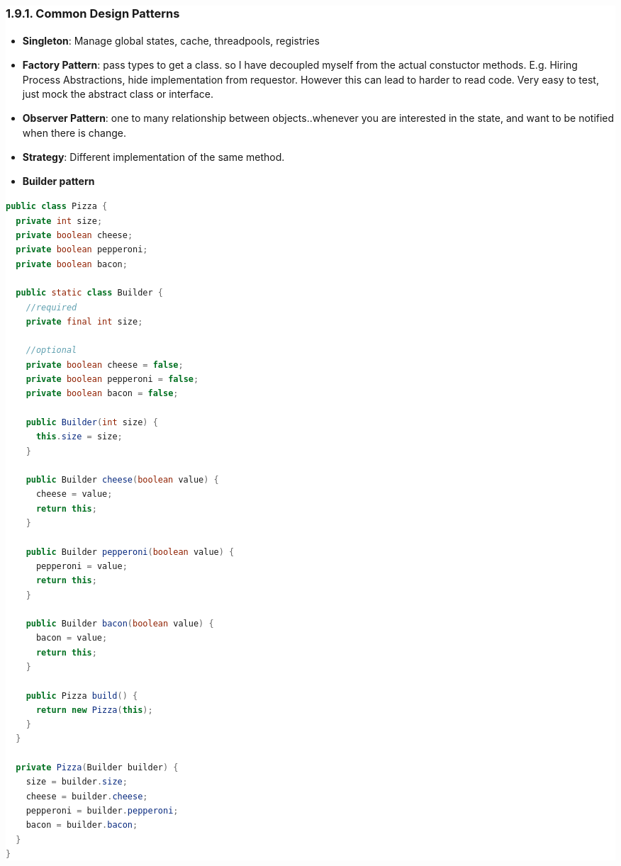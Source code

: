 ### 1.9.1. Common Design Patterns

- **Singleton**: Manage global states, cache, threadpools, registries
- **Factory Pattern**: pass types to get a class. so I have decoupled myself from the actual constuctor methods. E.g. Hiring Process
Abstractions, hide implementation from requestor. However this can lead to harder to read code.
Very easy to test, just mock the abstract class or interface.
- **Observer Pattern**: one to many relationship between objects..whenever you are interested in the state, and want to be notified when there is change.
- **Strategy**: Different implementation of the same method.

- **Builder pattern**

```java
public class Pizza {
  private int size;
  private boolean cheese;
  private boolean pepperoni;
  private boolean bacon;

  public static class Builder {
    //required
    private final int size;

    //optional
    private boolean cheese = false;
    private boolean pepperoni = false;
    private boolean bacon = false;

    public Builder(int size) {
      this.size = size;
    }

    public Builder cheese(boolean value) {
      cheese = value;
      return this;
    }

    public Builder pepperoni(boolean value) {
      pepperoni = value;
      return this;
    }

    public Builder bacon(boolean value) {
      bacon = value;
      return this;
    }

    public Pizza build() {
      return new Pizza(this);
    }
  }

  private Pizza(Builder builder) {
    size = builder.size;
    cheese = builder.cheese;
    pepperoni = builder.pepperoni;
    bacon = builder.bacon;
  }
}
```
